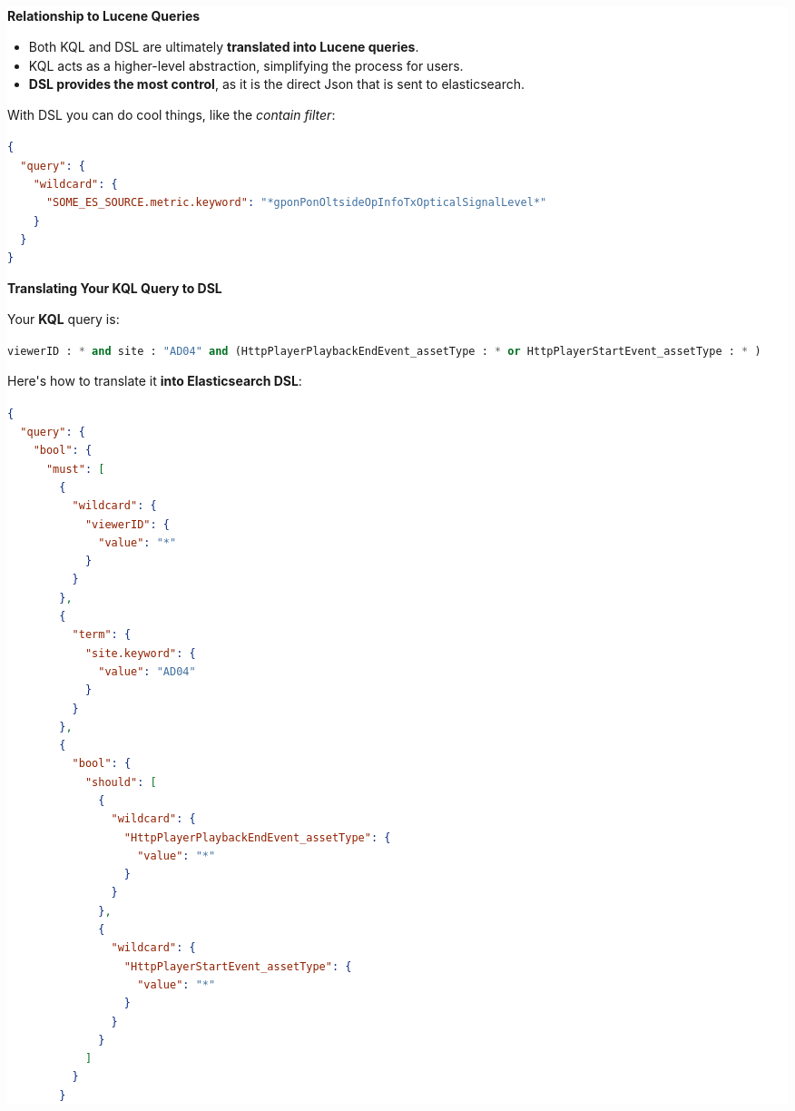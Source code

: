 **Relationship to Lucene Queries**

* Both KQL and DSL are ultimately **translated into Lucene queries**.
* KQL acts as a higher-level abstraction, simplifying the process for users.
* **DSL provides the most control**, as it is the direct Json that is sent to elasticsearch.

With DSL you can do cool things, like the *contain filter*:

```json
{
  "query": {
    "wildcard": {
      "SOME_ES_SOURCE.metric.keyword": "*gponPonOltsideOpInfoTxOpticalSignalLevel*"
    }
  }
}
```


**Translating Your KQL Query to DSL**

Your **KQL** query is:

```py
viewerID : * and site : "AD04" and (HttpPlayerPlaybackEndEvent_assetType : * or HttpPlayerStartEvent_assetType : * )
```

Here's how to translate it **into Elasticsearch DSL**:

```json
{
  "query": {
    "bool": {
      "must": [
        {
          "wildcard": {
            "viewerID": {
              "value": "*"
            }
          }
        },
        {
          "term": {
            "site.keyword": {
              "value": "AD04"
            }
          }
        },
        {
          "bool": {
            "should": [
              {
                "wildcard": {
                  "HttpPlayerPlaybackEndEvent_assetType": {
                    "value": "*"
                  }
                }
              },
              {
                "wildcard": {
                  "HttpPlayerStartEvent_assetType": {
                    "value": "*"
                  }
                }
              }
            ]
          }
        }
```